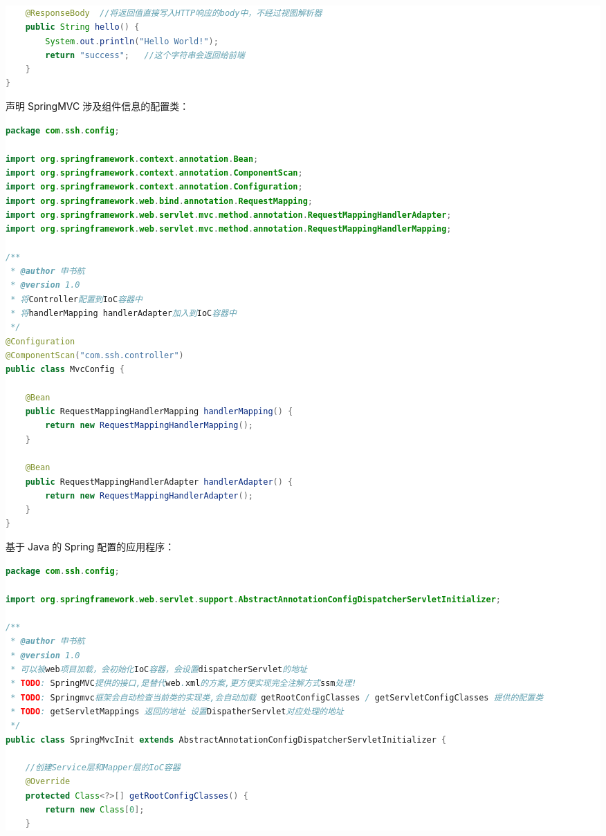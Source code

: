 ```java
    @ResponseBody  //将返回值直接写入HTTP响应的body中，不经过视图解析器
    public String hello() {
        System.out.println("Hello World!");
        return "success";   //这个字符串会返回给前端
    }
}
```

声明 SpringMVC 涉及组件信息的配置类：

```java
package com.ssh.config;

import org.springframework.context.annotation.Bean;
import org.springframework.context.annotation.ComponentScan;
import org.springframework.context.annotation.Configuration;
import org.springframework.web.bind.annotation.RequestMapping;
import org.springframework.web.servlet.mvc.method.annotation.RequestMappingHandlerAdapter;
import org.springframework.web.servlet.mvc.method.annotation.RequestMappingHandlerMapping;

/**
 * @author 申书航
 * @version 1.0
 * 将Controller配置到IoC容器中
 * 将handlerMapping handlerAdapter加入到IoC容器中
 */
@Configuration
@ComponentScan("com.ssh.controller")
public class MvcConfig {

    @Bean
    public RequestMappingHandlerMapping handlerMapping() {
        return new RequestMappingHandlerMapping();
    }

    @Bean
    public RequestMappingHandlerAdapter handlerAdapter() {
        return new RequestMappingHandlerAdapter();
    }
}
```

基于 Java 的 Spring 配置的应用程序：

```java
package com.ssh.config;

import org.springframework.web.servlet.support.AbstractAnnotationConfigDispatcherServletInitializer;

/**
 * @author 申书航
 * @version 1.0
 * 可以被web项目加载，会初始化IoC容器，会设置dispatcherServlet的地址
 * TODO: SpringMVC提供的接口,是替代web.xml的方案,更方便实现完全注解方式ssm处理!
 * TODO: Springmvc框架会自动检查当前类的实现类,会自动加载 getRootConfigClasses / getServletConfigClasses 提供的配置类
 * TODO: getServletMappings 返回的地址 设置DispatherServlet对应处理的地址
 */
public class SpringMvcInit extends AbstractAnnotationConfigDispatcherServletInitializer {

    //创建Service层和Mapper层的IoC容器
    @Override
    protected Class<?>[] getRootConfigClasses() {
        return new Class[0];
    }
```
